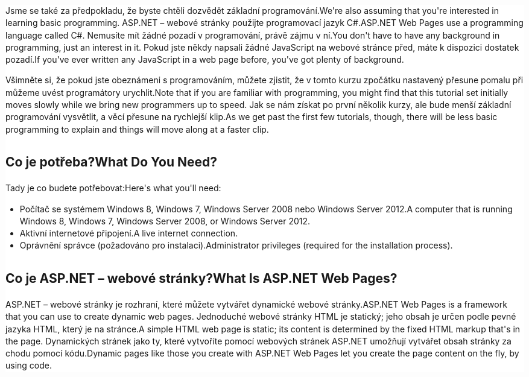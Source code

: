 <span data-ttu-id="6de56-137">Jsme se také za předpokladu, že byste chtěli dozvědět základní programování.</span><span class="sxs-lookup"><span data-stu-id="6de56-137">We're also assuming that you're interested in learning basic programming.</span></span> <span data-ttu-id="6de56-138">ASP.NET – webové stránky použijte programovací jazyk C#.</span><span class="sxs-lookup"><span data-stu-id="6de56-138">ASP.NET Web Pages use a programming language called C#.</span></span> <span data-ttu-id="6de56-139">Nemusíte mít žádné pozadí v programování, právě zájmu v ní.</span><span class="sxs-lookup"><span data-stu-id="6de56-139">You don't have to have any background in programming, just an interest in it.</span></span> <span data-ttu-id="6de56-140">Pokud jste někdy napsali žádné JavaScript na webové stránce před, máte k dispozici dostatek pozadí.</span><span class="sxs-lookup"><span data-stu-id="6de56-140">If you've ever written any JavaScript in a web page before, you've got plenty of background.</span></span>

<span data-ttu-id="6de56-141">Všimněte si, že pokud jste obeznámeni s programováním, můžete zjistit, že v tomto kurzu zpočátku nastavený přesune pomalu při můžeme uvést programátory urychlit.</span><span class="sxs-lookup"><span data-stu-id="6de56-141">Note that if you are familiar with programming, you might find that this tutorial set initially moves slowly while we bring new programmers up to speed.</span></span> <span data-ttu-id="6de56-142">Jak se nám získat po první několik kurzy, ale bude menší základní programování vysvětlit, a věcí přesune na rychlejší klip.</span><span class="sxs-lookup"><span data-stu-id="6de56-142">As we get past the first few tutorials, though, there will be less basic programming to explain and things will move along at a faster clip.</span></span>

## <a name="what-do-you-need"></a><span data-ttu-id="6de56-143">Co je potřeba?</span><span class="sxs-lookup"><span data-stu-id="6de56-143">What Do You Need?</span></span>

<span data-ttu-id="6de56-144">Tady je co budete potřebovat:</span><span class="sxs-lookup"><span data-stu-id="6de56-144">Here's what you'll need:</span></span>

- <span data-ttu-id="6de56-145">Počítač se systémem Windows 8, Windows 7, Windows Server 2008 nebo Windows Server 2012.</span><span class="sxs-lookup"><span data-stu-id="6de56-145">A computer that is running Windows 8, Windows 7, Windows Server 2008, or Windows Server 2012.</span></span>
- <span data-ttu-id="6de56-146">Aktivní internetové připojení.</span><span class="sxs-lookup"><span data-stu-id="6de56-146">A live internet connection.</span></span>
- <span data-ttu-id="6de56-147">Oprávnění správce (požadováno pro instalaci).</span><span class="sxs-lookup"><span data-stu-id="6de56-147">Administrator privileges (required for the installation process).</span></span>

## <a name="what-is-aspnet-web-pages"></a><span data-ttu-id="6de56-148">Co je ASP.NET – webové stránky?</span><span class="sxs-lookup"><span data-stu-id="6de56-148">What Is ASP.NET Web Pages?</span></span>

<span data-ttu-id="6de56-149">ASP.NET – webové stránky je rozhraní, které můžete vytvářet dynamické webové stránky.</span><span class="sxs-lookup"><span data-stu-id="6de56-149">ASP.NET Web Pages is a framework that you can use to create dynamic web pages.</span></span> <span data-ttu-id="6de56-150">Jednoduché webové stránky HTML je statický; jeho obsah je určen podle pevné jazyka HTML, který je na stránce.</span><span class="sxs-lookup"><span data-stu-id="6de56-150">A simple HTML web page is static; its content is determined by the fixed HTML markup that's in the page.</span></span> <span data-ttu-id="6de56-151">Dynamických stránek jako ty, které vytvoříte pomocí webových stránek ASP.NET umožňují vytvářet obsah stránky za chodu pomocí kódu.</span><span class="sxs-lookup"><span data-stu-id="6de56-151">Dynamic pages like those you create with ASP.NET Web Pages let you create the page content on the fly, by using code.</span></span>
